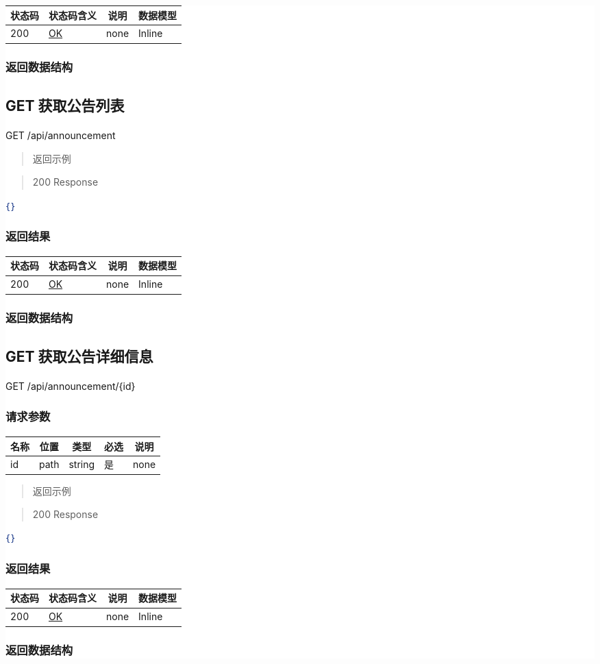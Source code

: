 |状态码|状态码含义|说明|数据模型|
|---|---|---|---|
|200|[OK](https://tools.ietf.org/html/rfc7231#section-6.3.1)|none|Inline|

### 返回数据结构

## GET 获取公告列表

GET /api/announcement

> 返回示例

> 200 Response

```json
{}
```

### 返回结果

|状态码|状态码含义|说明|数据模型|
|---|---|---|---|
|200|[OK](https://tools.ietf.org/html/rfc7231#section-6.3.1)|none|Inline|

### 返回数据结构

## GET 获取公告详细信息

GET /api/announcement/{id}

### 请求参数

|名称|位置|类型|必选|说明|
|---|---|---|---|---|
|id|path|string| 是 |none|

> 返回示例

> 200 Response

```json
{}
```

### 返回结果

|状态码|状态码含义|说明|数据模型|
|---|---|---|---|
|200|[OK](https://tools.ietf.org/html/rfc7231#section-6.3.1)|none|Inline|

### 返回数据结构
